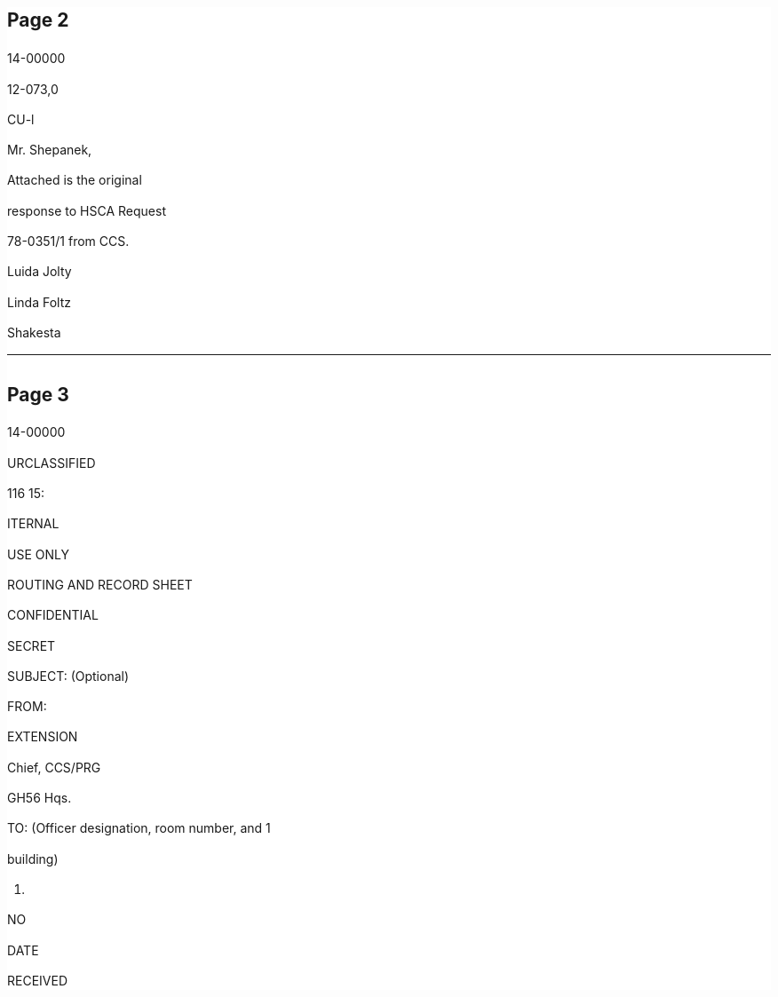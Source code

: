 ## Page 2

14-00000

12-073,0

CU-l

Mr. Shepanek,

Attached is the original

response to HSCA Request

78-0351/1 from CCS.

Luida Jolty

Linda Foltz

Shakesta

---

## Page 3

14-00000

URCLASSIFIED

116 15:

ITERNAL

USE ONLY

ROUTING AND RECORD SHEET

CONFIDENTIAL

SECRET

SUBJECT: (Optional)

FROM:

EXTENSION

Chief, CCS/PRG

GH56 Hqs.

TO: (Officer designation, room number, and 1

building)

1.

NO

DATE

RECEIVED
